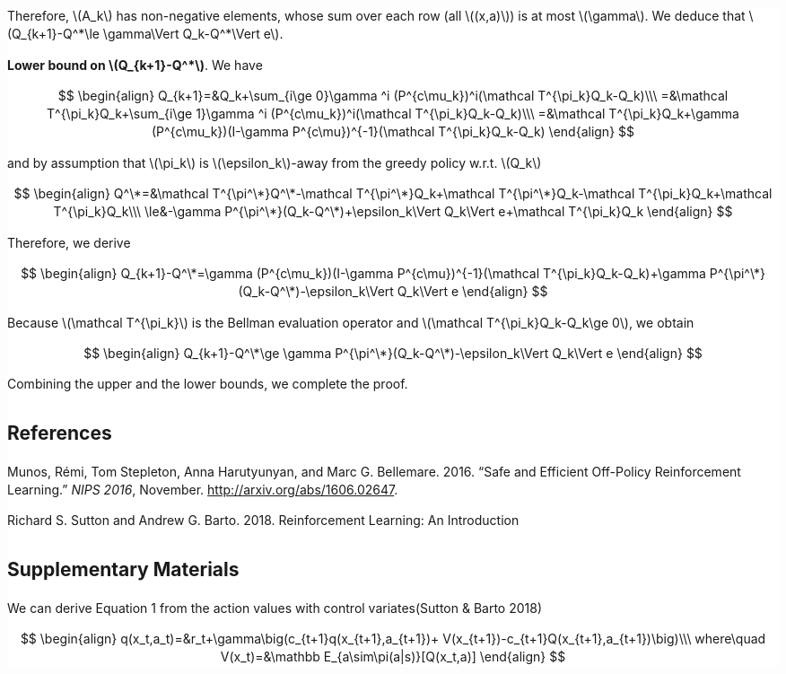Therefore, \\(A_k\\) has non-negative elements, whose sum over each row (all \\((x,a)\\)) is at most \\(\gamma\\). We deduce that \\(Q_{k+1}-Q^\*\le \gamma\Vert Q_k-Q^\*\Vert e\\).

**Lower bound on \\(Q_{k+1}-Q^\*\\)**. We have

$$
\begin{align}
Q_{k+1}=&Q_k+\sum_{i\ge 0}\gamma ^i (P^{c\mu_k})^i(\mathcal T^{\pi_k}Q_k-Q_k)\\\
=&\mathcal T^{\pi_k}Q_k+\sum_{i\ge 1}\gamma ^i (P^{c\mu_k})^i(\mathcal T^{\pi_k}Q_k-Q_k)\\\
=&\mathcal T^{\pi_k}Q_k+\gamma (P^{c\mu_k})(I-\gamma P^{c\mu})^{-1}(\mathcal T^{\pi_k}Q_k-Q_k)
\end{align}
$$

and by assumption that \\(\pi_k\\) is \\(\epsilon_k\\)-away from the greedy policy w.r.t. \\(Q_k\\)

$$
\begin{align}
Q^\*=&\mathcal T^{\pi^\*}Q^\*-\mathcal T^{\pi^\*}Q_k+\mathcal T^{\pi^\*}Q_k-\mathcal T^{\pi_k}Q_k+\mathcal T^{\pi_k}Q_k\\\
\le&-\gamma P^{\pi^\*}(Q_k-Q^\*)+\epsilon_k\Vert Q_k\Vert e+\mathcal T^{\pi_k}Q_k
\end{align}
$$

Therefore, we derive

$$
\begin{align}
Q_{k+1}-Q^\*=\gamma (P^{c\mu_k})(I-\gamma P^{c\mu})^{-1}(\mathcal T^{\pi_k}Q_k-Q_k)+\gamma P^{\pi^\*}(Q_k-Q^\*)-\epsilon_k\Vert Q_k\Vert e
\end{align}
$$

Because \\(\mathcal T^{\pi_k}\\) is the Bellman evaluation operator and \\(\mathcal T^{\pi_k}Q_k-Q_k\ge 0\\), we obtain

$$
\begin{align}
Q_{k+1}-Q^\*\ge \gamma P^{\pi^\*}(Q_k-Q^\*)-\epsilon_k\Vert Q_k\Vert e
\end{align}
$$

Combining the upper and the lower bounds, we complete the proof.

## References

Munos, Rémi, Tom Stepleton, Anna Harutyunyan, and Marc G. Bellemare. 2016. “Safe and Efficient Off-Policy Reinforcement Learning.” *NIPS 2016*, November. http://arxiv.org/abs/1606.02647.

Richard S. Sutton and Andrew G. Barto. 2018. Reinforcement Learning: An Introduction

## Supplementary Materials

We can derive Equation 1 from the action values with control variates(Sutton & Barto 2018)

$$
\begin{align}
q(x_t,a_t)=&r_t+\gamma\big(c_{t+1}q(x_{t+1},a_{t+1})+ V(x_{t+1})-c_{t+1}Q(x_{t+1},a_{t+1})\big)\\\
where\quad V(x_t)=&\mathbb E_{a\sim\pi(a|s)}[Q(x_t,a)]
\end{align}
$$

